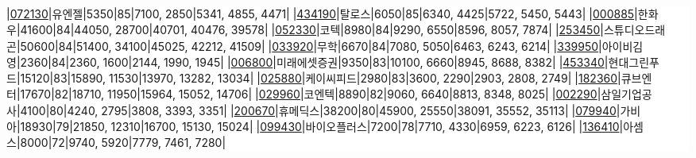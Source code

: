 |[072130](https://finance.daum.net/quotes/A072130)|유엔젤|5350|85|7100, 2850|5341, 4855, 4471|
|[434190](https://finance.daum.net/quotes/A434190)|탈로스|6050|85|6340, 4425|5722, 5450, 5443|
|[000885](https://finance.daum.net/quotes/A000885)|한화우|41600|84|44050, 28700|40701, 40476, 39578|
|[052330](https://finance.daum.net/quotes/A052330)|코텍|8980|84|9290, 6550|8596, 8057, 7874|
|[253450](https://finance.daum.net/quotes/A253450)|스튜디오드래곤|50600|84|51400, 34100|45025, 42212, 41509|
|[033920](https://finance.daum.net/quotes/A033920)|무학|6670|84|7080, 5050|6463, 6243, 6214|
|[339950](https://finance.daum.net/quotes/A339950)|아이비김영|2360|84|2360, 1600|2144, 1990, 1945|
|[006800](https://finance.daum.net/quotes/A006800)|미래에셋증권|9350|83|10100, 6660|8945, 8688, 8382|
|[453340](https://finance.daum.net/quotes/A453340)|현대그린푸드|15120|83|15890, 11530|13970, 13282, 13034|
|[025880](https://finance.daum.net/quotes/A025880)|케이씨피드|2980|83|3600, 2290|2903, 2808, 2749|
|[182360](https://finance.daum.net/quotes/A182360)|큐브엔터|17670|82|18710, 11950|15964, 15052, 14706|
|[029960](https://finance.daum.net/quotes/A029960)|코엔텍|8890|82|9060, 6640|8813, 8348, 8025|
|[002290](https://finance.daum.net/quotes/A002290)|삼일기업공사|4100|80|4240, 2795|3808, 3393, 3351|
|[200670](https://finance.daum.net/quotes/A200670)|휴메딕스|38200|80|45900, 25550|38091, 35552, 35113|
|[079940](https://finance.daum.net/quotes/A079940)|가비아|18930|79|21850, 12310|16700, 15130, 15024|
|[099430](https://finance.daum.net/quotes/A099430)|바이오플러스|7200|78|7710, 4330|6959, 6223, 6126|
|[136410](https://finance.daum.net/quotes/A136410)|아셈스|8000|72|9740, 5920|7779, 7461, 7280|


